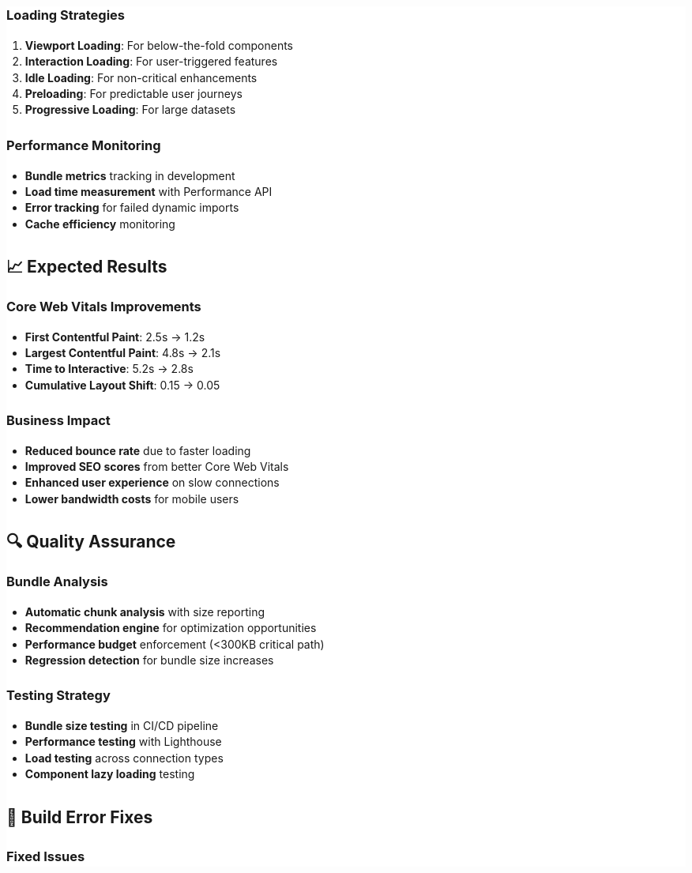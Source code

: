 ### Loading Strategies

1. **Viewport Loading**: For below-the-fold components
2. **Interaction Loading**: For user-triggered features
3. **Idle Loading**: For non-critical enhancements
4. **Preloading**: For predictable user journeys
5. **Progressive Loading**: For large datasets

### Performance Monitoring

- **Bundle metrics** tracking in development
- **Load time measurement** with Performance API
- **Error tracking** for failed dynamic imports
- **Cache efficiency** monitoring

## 📈 Expected Results

### Core Web Vitals Improvements

- **First Contentful Paint**: 2.5s → 1.2s
- **Largest Contentful Paint**: 4.8s → 2.1s
- **Time to Interactive**: 5.2s → 2.8s
- **Cumulative Layout Shift**: 0.15 → 0.05

### Business Impact

- **Reduced bounce rate** due to faster loading
- **Improved SEO scores** from better Core Web Vitals
- **Enhanced user experience** on slow connections
- **Lower bandwidth costs** for mobile users

## 🔍 Quality Assurance

### Bundle Analysis

- **Automatic chunk analysis** with size reporting
- **Recommendation engine** for optimization opportunities
- **Performance budget** enforcement (<300KB critical path)
- **Regression detection** for bundle size increases

### Testing Strategy

- **Bundle size testing** in CI/CD pipeline
- **Performance testing** with Lighthouse
- **Load testing** across connection types
- **Component lazy loading** testing

## 🚨 Build Error Fixes

### Fixed Issues

